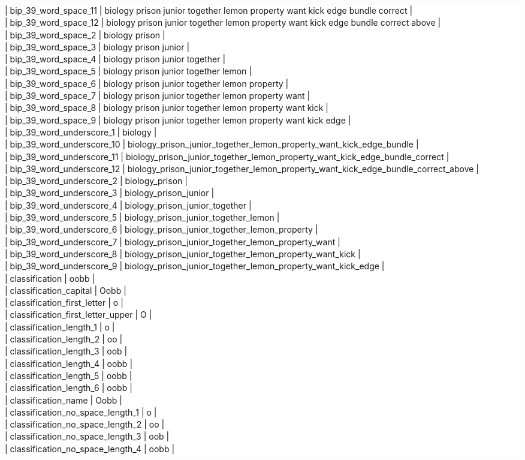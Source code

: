 | bip_39_word_space_11 | biology prison junior together lemon property want kick edge bundle correct |  
| bip_39_word_space_12 | biology prison junior together lemon property want kick edge bundle correct above |  
| bip_39_word_space_2 | biology prison |  
| bip_39_word_space_3 | biology prison junior |  
| bip_39_word_space_4 | biology prison junior together |  
| bip_39_word_space_5 | biology prison junior together lemon |  
| bip_39_word_space_6 | biology prison junior together lemon property |  
| bip_39_word_space_7 | biology prison junior together lemon property want |  
| bip_39_word_space_8 | biology prison junior together lemon property want kick |  
| bip_39_word_space_9 | biology prison junior together lemon property want kick edge |  
| bip_39_word_underscore_1 | biology |  
| bip_39_word_underscore_10 | biology_prison_junior_together_lemon_property_want_kick_edge_bundle |  
| bip_39_word_underscore_11 | biology_prison_junior_together_lemon_property_want_kick_edge_bundle_correct |  
| bip_39_word_underscore_12 | biology_prison_junior_together_lemon_property_want_kick_edge_bundle_correct_above |  
| bip_39_word_underscore_2 | biology_prison |  
| bip_39_word_underscore_3 | biology_prison_junior |  
| bip_39_word_underscore_4 | biology_prison_junior_together |  
| bip_39_word_underscore_5 | biology_prison_junior_together_lemon |  
| bip_39_word_underscore_6 | biology_prison_junior_together_lemon_property |  
| bip_39_word_underscore_7 | biology_prison_junior_together_lemon_property_want |  
| bip_39_word_underscore_8 | biology_prison_junior_together_lemon_property_want_kick |  
| bip_39_word_underscore_9 | biology_prison_junior_together_lemon_property_want_kick_edge |  
| classification | oobb |  
| classification_capital | Oobb |  
| classification_first_letter | o |  
| classification_first_letter_upper | O |  
| classification_length_1 | o |  
| classification_length_2 | oo |  
| classification_length_3 | oob |  
| classification_length_4 | oobb |  
| classification_length_5 | oobb |  
| classification_length_6 | oobb |  
| classification_name | Oobb |  
| classification_no_space_length_1 | o |  
| classification_no_space_length_2 | oo |  
| classification_no_space_length_3 | oob |  
| classification_no_space_length_4 | oobb |  